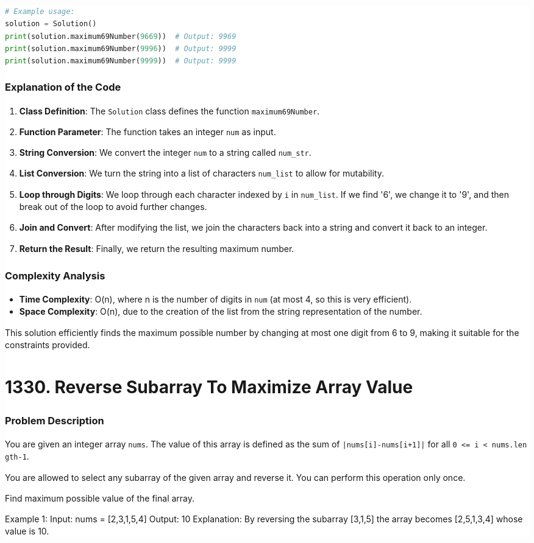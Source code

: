 ```python
# Example usage:
solution = Solution()
print(solution.maximum69Number(9669))  # Output: 9969
print(solution.maximum69Number(9996))  # Output: 9999
print(solution.maximum69Number(9999))  # Output: 9999

```

### Explanation of the Code

1. **Class Definition**: The `Solution` class defines the function `maximum69Number`.

2. **Function Parameter**: The function takes an integer `num` as input.

3. **String Conversion**: We convert the integer `num` to a string called `num_str`.

4. **List Conversion**: We turn the string into a list of characters `num_list` to allow for mutability.

5. **Loop through Digits**: We loop through each character indexed by `i` in `num_list`. If we find '6', we change it to '9', and then break out of the loop to avoid further changes.

6. **Join and Convert**: After modifying the list, we join the characters back into a string and convert it back to an integer.

7. **Return the Result**: Finally, we return the resulting maximum number.

### Complexity Analysis

- **Time Complexity**: O(n), where n is the number of digits in `num` (at most 4, so this is very efficient).
- **Space Complexity**: O(n), due to the creation of the list from the string representation of the number.

This solution efficiently finds the maximum possible number by changing at most one digit from 6 to 9, making it suitable for the constraints provided.

# 1330. Reverse Subarray To Maximize Array Value

### Problem Description 
You are given an integer array `nums`. The value of this array is defined as the sum of `|nums[i]-nums[i+1]|` for all `0 <= i < nums.length-1`.

You are allowed to select any subarray of the given array and reverse it. You can perform this operation only once.

Find maximum possible value of the final array.


Example 1:
Input: nums = [2,3,1,5,4]
Output: 10
Explanation: By reversing the subarray [3,1,5] the array becomes [2,5,1,3,4] whose value is 10.

